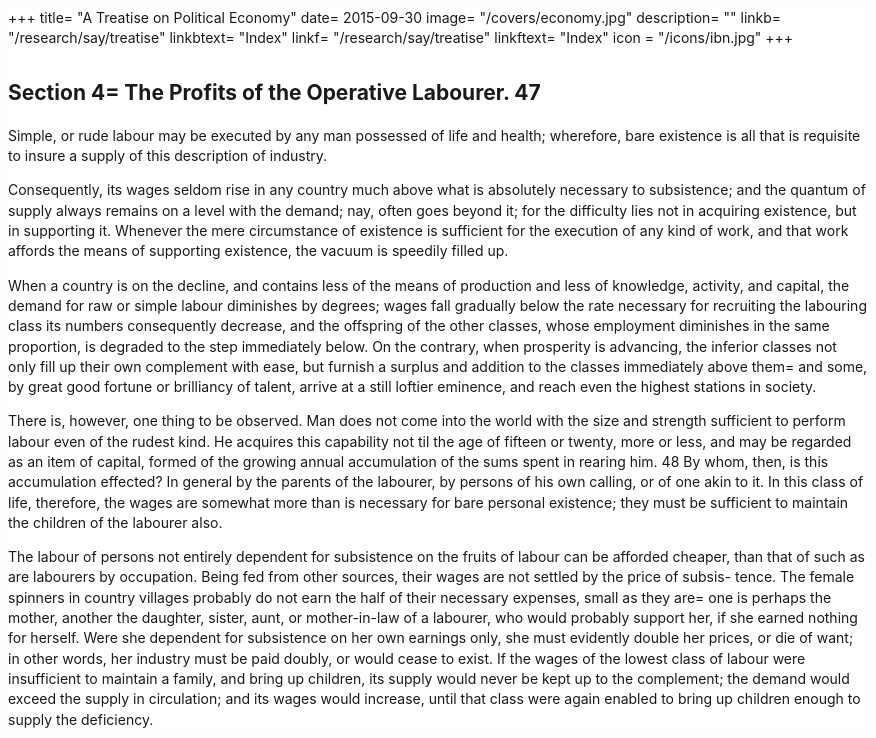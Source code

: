 +++
title= "A Treatise on Political Economy"
date= 2015-09-30
image= "/covers/economy.jpg"
description= ""
linkb= "/research/say/treatise"
linkbtext= "Index"
linkf= "/research/say/treatise"
linkftext= "Index"
icon = "/icons/ibn.jpg"
+++


## Section 4= The Profits of the Operative Labourer. 47

Simple, or rude labour may be executed by any man possessed of life and health; wherefore, bare existence is all that
is requisite to insure a supply of this description of industry.

Consequently, its wages seldom rise in any country much above what is absolutely necessary to subsistence; and the
quantum of supply always remains on a level with the demand; nay, often goes beyond it; for the difficulty lies not in acquiring existence, but in supporting it. Whenever the mere circumstance of existence is sufficient for the execution of any kind of work, and that work affords the means of supporting existence, the vacuum is speedily filled up.

When a country is on the decline, and contains less of the means of production and less of knowledge, activity, and capital, the demand for raw or simple labour diminishes by degrees; wages fall gradually below the rate necessary for recruiting the labouring class its numbers consequently decrease, and the offspring of the other classes, whose employment diminishes in the same proportion, is degraded to the step immediately below. On the contrary, when prosperity is advancing, the inferior classes not only fill up their own complement with ease, but furnish a surplus and addition to the classes immediately above them= and some, by great good fortune or brilliancy of talent, arrive at a still loftier eminence, and reach even the highest stations in society.

There is, however, one thing to be observed. Man does not come into the world with the size and strength sufficient to perform labour even of the rudest kind. He acquires this capability not til the age of fifteen or twenty, more or less, and
may be regarded as an item of capital, formed of the growing annual accumulation of the sums spent in rearing him. 48 By
whom, then, is this accumulation effected? In general by the parents of the labourer, by persons of his own calling, or of
one akin to it. In this class of life, therefore, the wages are somewhat more than is necessary for bare personal existence; 
they must be sufficient to maintain the children of the labourer also.

The labour of persons not entirely dependent for subsistence on the fruits of labour can be afforded cheaper, than that of
such as are labourers by occupation. Being fed from other sources, their wages are not settled by the price of subsis-
tence. The female spinners in country villages probably do not earn the half of their necessary expenses, small as they
are= one is perhaps the mother, another the daughter, sister, aunt, or mother-in-law of a labourer, who would probably
support her, if she earned nothing for herself. Were she dependent for subsistence on her own earnings only, she must
evidently double her prices, or die of want; in other words, her industry must be paid doubly, or would cease to exist.
If the wages of the lowest class of labour were insufficient to maintain a family, and bring up children, its supply would
never be kept up to the complement; the demand would exceed the supply in circulation; and its wages would increase,
until that class were again enabled to bring up children enough to supply the deficiency.
